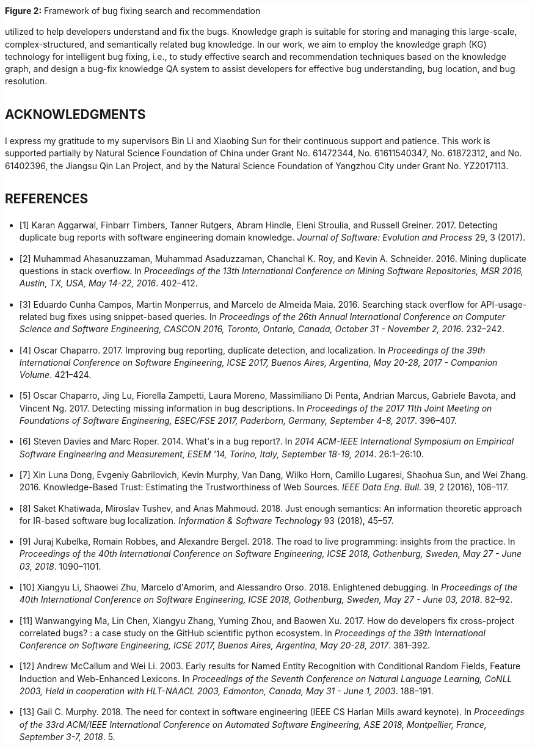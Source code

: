 
**Figure 2:** Framework of bug fixing search and recommendation

utilized to help developers understand and fix the bugs. Knowledge graph is suitable for storing and managing this large-scale, complex-structured, and semantically related bug knowledge. In our work, we aim to employ the knowledge graph (KG) technology for intelligent bug fixing, i.e., to study effective search and recommendation techniques based on the knowledge graph, and design a bug-fix knowledge QA system to assist developers for effective bug understanding, bug location, and bug resolution.

## ACKNOWLEDGMENTS

I express my gratitude to my supervisors Bin Li and Xiaobing Sun for their continuous support and patience. This work is supported partially by Natural Science Foundation of China under Grant No. 61472344, No. 61611540347, No. 61872312, and No. 61402396, the Jiangsu Qin Lan Project, and by the Natural Science Foundation of Yangzhou City under Grant No. YZ2017113.

## REFERENCES

* <a id="ref-1"></a>[1] Karan Aggarwal, Finbarr Timbers, Tanner Rutgers, Abram Hindle, Eleni Stroulia, and Russell Greiner. 2017. Detecting duplicate bug reports with software engineering domain knowledge. *Journal of Software: Evolution and Process* 29, 3 (2017).
* <a id="ref-2"></a>[2] Muhammad Ahasanuzzaman, Muhammad Asaduzzaman, Chanchal K. Roy, and Kevin A. Schneider. 2016. Mining duplicate questions in stack overflow. In *Proceedings of the 13th International Conference on Mining Software Repositories, MSR 2016, Austin, TX, USA, May 14-22, 2016*. 402–412.
* <a id="ref-3"></a>[3] Eduardo Cunha Campos, Martin Monperrus, and Marcelo de Almeida Maia. 2016. Searching stack overflow for API-usage-related bug fixes using snippet-based queries. In *Proceedings of the 26th Annual International Conference on Computer Science and Software Engineering, CASCON 2016, Toronto, Ontario, Canada, October 31 - November 2, 2016*. 232–242.
* <a id="ref-4"></a>[4] Oscar Chaparro. 2017. Improving bug reporting, duplicate detection, and localization. In *Proceedings of the 39th International Conference on Software Engineering, ICSE 2017, Buenos Aires, Argentina, May 20-28, 2017 - Companion Volume*. 421–424.
* <a id="ref-5"></a>[5] Oscar Chaparro, Jing Lu, Fiorella Zampetti, Laura Moreno, Massimiliano Di Penta, Andrian Marcus, Gabriele Bavota, and Vincent Ng. 2017. Detecting missing information in bug descriptions. In *Proceedings of the 2017 11th Joint Meeting on Foundations of Software Engineering, ESEC/FSE 2017, Paderborn, Germany, September 4-8, 2017*. 396–407.

* <a id="ref-6"></a>[6] Steven Davies and Marc Roper. 2014. What's in a bug report?. In *2014 ACM-IEEE International Symposium on Empirical Software Engineering and Measurement, ESEM '14, Torino, Italy, September 18-19, 2014*. 26:1–26:10.
* <a id="ref-7"></a>[7] Xin Luna Dong, Evgeniy Gabrilovich, Kevin Murphy, Van Dang, Wilko Horn, Camillo Lugaresi, Shaohua Sun, and Wei Zhang. 2016. Knowledge-Based Trust: Estimating the Trustworthiness of Web Sources. *IEEE Data Eng. Bull.* 39, 2 (2016), 106–117.
* <a id="ref-8"></a>[8] Saket Khatiwada, Miroslav Tushev, and Anas Mahmoud. 2018. Just enough semantics: An information theoretic approach for IR-based software bug localization. *Information & Software Technology* 93 (2018), 45–57.
* <a id="ref-9"></a>[9] Juraj Kubelka, Romain Robbes, and Alexandre Bergel. 2018. The road to live programming: insights from the practice. In *Proceedings of the 40th International Conference on Software Engineering, ICSE 2018, Gothenburg, Sweden, May 27 - June 03, 2018*. 1090–1101.
* <a id="ref-10"></a>[10] Xiangyu Li, Shaowei Zhu, Marcelo d'Amorim, and Alessandro Orso. 2018. Enlightened debugging. In *Proceedings of the 40th International Conference on Software Engineering, ICSE 2018, Gothenburg, Sweden, May 27 - June 03, 2018*. 82–92.
* <a id="ref-11"></a>[11] Wanwangying Ma, Lin Chen, Xiangyu Zhang, Yuming Zhou, and Baowen Xu. 2017. How do developers fix cross-project correlated bugs? : a case study on the GitHub scientific python ecosystem. In *Proceedings of the 39th International Conference on Software Engineering, ICSE 2017, Buenos Aires, Argentina, May 20-28, 2017*. 381–392.
* <a id="ref-12"></a>[12] Andrew McCallum and Wei Li. 2003. Early results for Named Entity Recognition with Conditional Random Fields, Feature Induction and Web-Enhanced Lexicons. In *Proceedings of the Seventh Conference on Natural Language Learning, CoNLL 2003, Held in cooperation with HLT-NAACL 2003, Edmonton, Canada, May 31 - June 1, 2003*. 188–191.
* <a id="ref-13"></a>[13] Gail C. Murphy. 2018. The need for context in software engineering (IEEE CS Harlan Mills award keynote). In *Proceedings of the 33rd ACM/IEEE International Conference on Automated Software Engineering, ASE 2018, Montpellier, France, September 3-7, 2018*. 5.